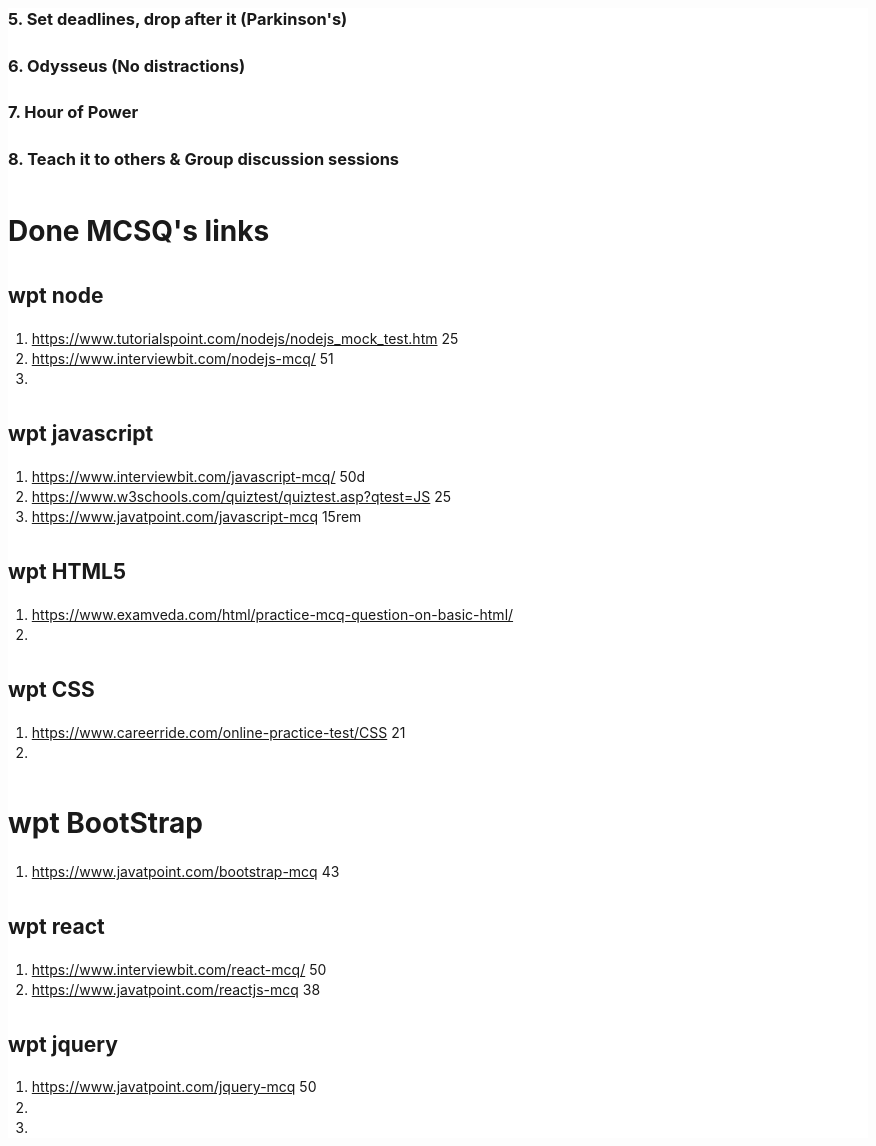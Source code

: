 ### 5. Set deadlines, drop after it (Parkinson's)

### 6. Odysseus (No distractions)

### 7. Hour of Power

### 8. Teach it to others & Group discussion sessions

# Done MCSQ's links

## wpt node

1.  https://www.tutorialspoint.com/nodejs/nodejs_mock_test.htm 25
2.  https://www.interviewbit.com/nodejs-mcq/ 51
3.  

## wpt javascript

1.  https://www.interviewbit.com/javascript-mcq/ 50d
2.  https://www.w3schools.com/quiztest/quiztest.asp?qtest=JS 25
3.  https://www.javatpoint.com/javascript-mcq 15rem

## wpt HTML5

1.  https://www.examveda.com/html/practice-mcq-question-on-basic-html/
2.  

## wpt CSS

1.  https://www.careerride.com/online-practice-test/CSS 21
2.  

# wpt BootStrap

1.  https://www.javatpoint.com/bootstrap-mcq 43

## wpt react

1.  https://www.interviewbit.com/react-mcq/ 50
2.  https://www.javatpoint.com/reactjs-mcq 38

## wpt jquery

1.  https://www.javatpoint.com/jquery-mcq 50
2.  
3.  
